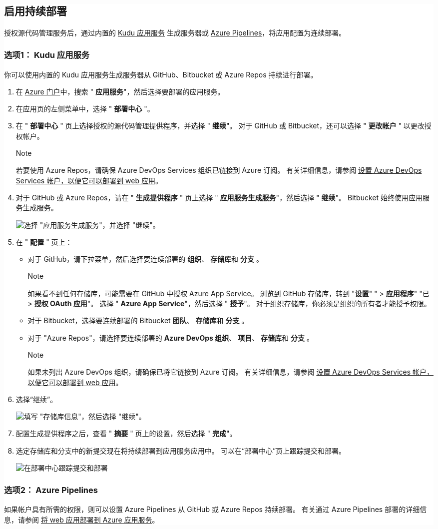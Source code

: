 ## <a name="enable-continuous-deployment"></a>启用持续部署 

授权源代码管理服务后，通过内置的 [Kudu 应用服务](#option-1-kudu-app-service) 生成服务器或 [Azure Pipelines](#option-2-azure-pipelines)，将应用配置为连续部署。 

### <a name="option-1-kudu-app-service"></a>选项1： Kudu 应用服务

你可以使用内置的 Kudu 应用服务生成服务器从 GitHub、Bitbucket 或 Azure Repos 持续进行部署。 

1. 在 [Azure 门户](https://portal.azure.com)中，搜索 " **应用服务**"，然后选择要部署的应用服务。 
   
1. 在应用页的左侧菜单中，选择 " **部署中心** "。
   
1. 在 " **部署中心** " 页上选择授权的源代码管理提供程序，并选择 " **继续**"。 对于 GitHub 或 Bitbucket，还可以选择 " **更改帐户** " 以更改授权帐户。 
   
   > [!NOTE]
   > 若要使用 Azure Repos，请确保 Azure DevOps Services 组织已链接到 Azure 订阅。 有关详细信息，请参阅 [设置 Azure DevOps Services 帐户，以便它可以部署到 web 应用](/azure/devops/pipelines/apps/cd/deploy-webdeploy-webapps?view=azure-devops&preserve-view=true)。
   
1. 对于 GitHub 或 Azure Repos，请在 " **生成提供程序** " 页上选择 " **应用服务生成服务**"，然后选择 " **继续**"。 Bitbucket 始终使用应用服务生成服务。
   
   ![选择 "应用服务生成服务"，并选择 "继续"。](media/app-service-continuous-deployment/choose-kudu.png)
   
1. 在 " **配置** " 页上：
   
   - 对于 GitHub，请下拉菜单，然后选择要连续部署的 **组织**、 **存储库**和 **分支** 。
     
     > [!NOTE]
     > 如果看不到任何存储库，可能需要在 GitHub 中授权 Azure App Service。 浏览到 GitHub 存储库，转到 "**设置**" "  >  **应用程序**" "已  >  **授权 OAuth 应用**"。 选择 " **Azure App Service**"，然后选择 " **授予**"。 对于组织存储库，你必须是组织的所有者才能授予权限。
     
   - 对于 Bitbucket，选择要连续部署的 Bitbucket **团队**、 **存储库**和 **分支** 。
     
   - 对于 "Azure Repos"，请选择要连续部署的 **Azure DevOps 组织**、 **项目**、 **存储库**和 **分支** 。
     
     > [!NOTE]
     > 如果未列出 Azure DevOps 组织，请确保已将它链接到 Azure 订阅。 有关详细信息，请参阅 [设置 Azure DevOps Services 帐户，以便它可以部署到 web 应用](/azure/devops/pipelines/apps/cd/deploy-webdeploy-webapps?view=azure-devops&preserve-view=true)。
     
1. 选择“继续”。 
   
   ![填写 "存储库信息"，然后选择 "继续"。](media/app-service-continuous-deployment/configure-kudu.png)
   
1. 配置生成提供程序之后，查看 " **摘要** " 页上的设置，然后选择 " **完成**"。
   
1. 选定存储库和分支中的新提交现在将持续部署到应用服务应用中。 可以在“部署中心”页上跟踪提交和部署。
   
   ![在部署中心跟踪提交和部署](media/app-service-continuous-deployment/github-finished.png)

### <a name="option-2-azure-pipelines"></a>选项2： Azure Pipelines 

如果帐户具有所需的权限，则可以设置 Azure Pipelines 从 GitHub 或 Azure Repos 持续部署。 有关通过 Azure Pipelines 部署的详细信息，请参阅 [将 web 应用部署到 Azure 应用服务](/azure/devops/pipelines/apps/cd/deploy-webdeploy-webapps)。


[创建存储库 (GitHub)]: https://help.github.com/articles/create-a-repo
[创建存储库 (BitBucket)]: https://confluence.atlassian.com/get-started-with-bitbucket/create-a-repository-861178559.html
[创建新的 Git 存储库 (Azure Repos) ]: /azure/devops/repos/git/creatingrepo